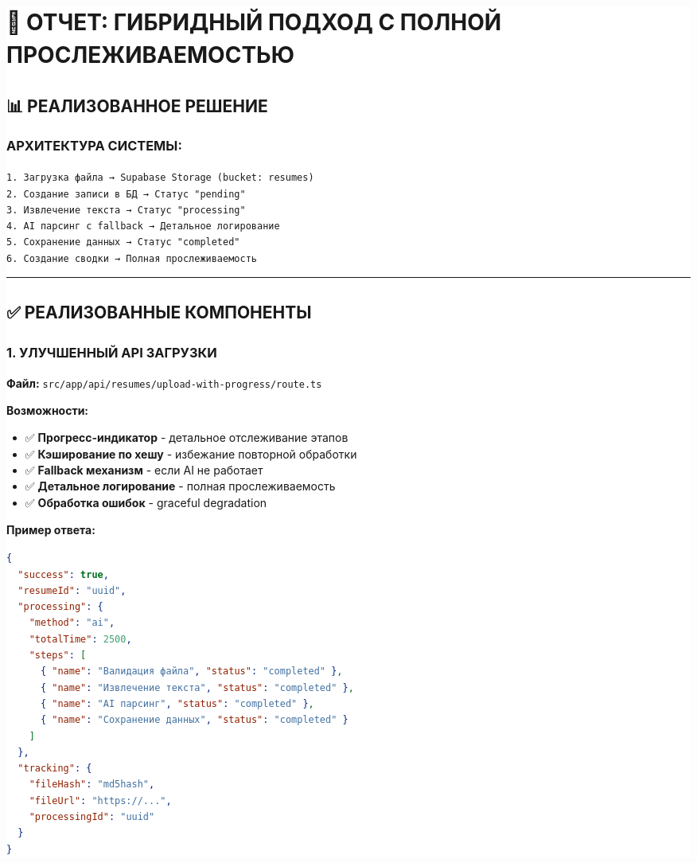 # 🚀 ОТЧЕТ: ГИБРИДНЫЙ ПОДХОД С ПОЛНОЙ ПРОСЛЕЖИВАЕМОСТЬЮ

## 📊 РЕАЛИЗОВАННОЕ РЕШЕНИЕ

### **АРХИТЕКТУРА СИСТЕМЫ:**

```
1. Загрузка файла → Supabase Storage (bucket: resumes)
2. Создание записи в БД → Статус "pending"
3. Извлечение текста → Статус "processing"
4. AI парсинг с fallback → Детальное логирование
5. Сохранение данных → Статус "completed"
6. Создание сводки → Полная прослеживаемость
```

---

## ✅ **РЕАЛИЗОВАННЫЕ КОМПОНЕНТЫ**

### 1. **УЛУЧШЕННЫЙ API ЗАГРУЗКИ**
**Файл:** `src/app/api/resumes/upload-with-progress/route.ts`

**Возможности:**
- ✅ **Прогресс-индикатор** - детальное отслеживание этапов
- ✅ **Кэширование по хешу** - избежание повторной обработки
- ✅ **Fallback механизм** - если AI не работает
- ✅ **Детальное логирование** - полная прослеживаемость
- ✅ **Обработка ошибок** - graceful degradation

**Пример ответа:**
```json
{
  "success": true,
  "resumeId": "uuid",
  "processing": {
    "method": "ai",
    "totalTime": 2500,
    "steps": [
      { "name": "Валидация файла", "status": "completed" },
      { "name": "Извлечение текста", "status": "completed" },
      { "name": "AI парсинг", "status": "completed" },
      { "name": "Сохранение данных", "status": "completed" }
    ]
  },
  "tracking": {
    "fileHash": "md5hash",
    "fileUrl": "https://...",
    "processingId": "uuid"
  }
}
```
